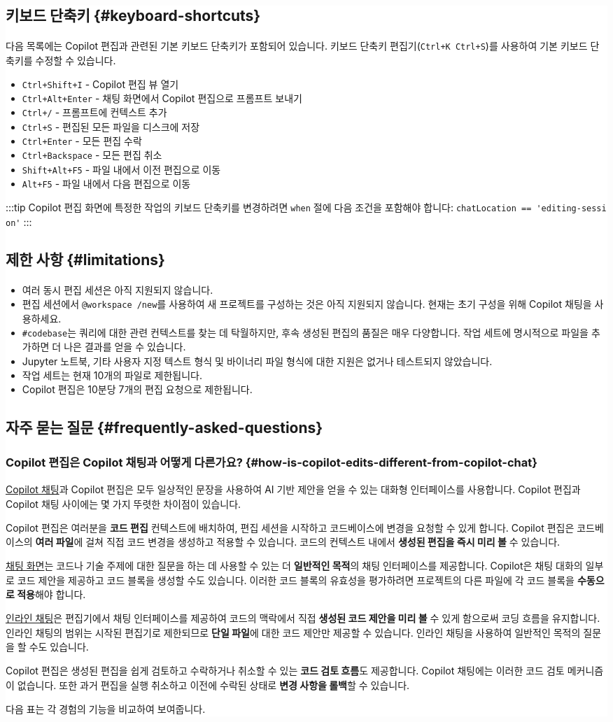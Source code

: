 ## 키보드 단축키 {#keyboard-shortcuts}

다음 목록에는 Copilot 편집과 관련된 기본 키보드 단축키가 포함되어 있습니다. 키보드 단축키 편집기(`Ctrl+K Ctrl+S`)를 사용하여 기본 키보드 단축키를 수정할 수 있습니다.

- `Ctrl+Shift+I` - Copilot 편집 뷰 열기
- `Ctrl+Alt+Enter` - 채팅 화면에서 Copilot 편집으로 프롬프트 보내기
- `Ctrl+/` - 프롬프트에 컨텍스트 추가
- `Ctrl+S` - 편집된 모든 파일을 디스크에 저장
- `Ctrl+Enter` - 모든 편집 수락
- `Ctrl+Backspace` - 모든 편집 취소
- `Shift+Alt+F5` - 파일 내에서 이전 편집으로 이동
- `Alt+F5` - 파일 내에서 다음 편집으로 이동

:::tip
Copilot 편집 화면에 특정한 작업의 키보드 단축키를 변경하려면 `when` 절에 다음 조건을 포함해야 합니다: `chatLocation == 'editing-session'`
:::

## 제한 사항 {#limitations}

- 여러 동시 편집 세션은 아직 지원되지 않습니다.
- 편집 세션에서 `@workspace /new`를 사용하여 새 프로젝트를 구성하는 것은 아직 지원되지 않습니다. 현재는 초기 구성을 위해 Copilot 채팅을 사용하세요.
- `#codebase`는 쿼리에 대한 관련 컨텍스트를 찾는 데 탁월하지만, 후속 생성된 편집의 품질은 매우 다양합니다. 작업 세트에 명시적으로 파일을 추가하면 더 나은 결과를 얻을 수 있습니다.
- Jupyter 노트북, 기타 사용자 지정 텍스트 형식 및 바이너리 파일 형식에 대한 지원은 없거나 테스트되지 않았습니다.
- 작업 세트는 현재 10개의 파일로 제한됩니다.
- Copilot 편집은 10분당 7개의 편집 요청으로 제한됩니다.

## 자주 묻는 질문 {#frequently-asked-questions}

### Copilot 편집은 Copilot 채팅과 어떻게 다른가요? {#how-is-copilot-edits-different-from-copilot-chat}

[Copilot 채팅](/docs/copilot/copilot-chat.md)과 Copilot 편집은 모두 일상적인 문장을 사용하여 AI 기반 제안을 얻을 수 있는 대화형 인터페이스를 사용합니다. Copilot 편집과 Copilot 채팅 사이에는 몇 가지 뚜렷한 차이점이 있습니다.

Copilot 편집은 여러분을 **코드 편집** 컨텍스트에 배치하여, 편집 세션을 시작하고 코드베이스에 변경을 요청할 수 있게 합니다. Copilot 편집은 코드베이스의 **여러 파일**에 걸쳐 직접 코드 변경을 생성하고 적용할 수 있습니다. 코드의 컨텍스트 내에서 **생성된 편집을 즉시 미리 볼** 수 있습니다.

[채팅 화면](/docs/copilot/copilot-chat.md#chat-view)는 코드나 기술 주제에 대한 질문을 하는 데 사용할 수 있는 더 **일반적인 목적**의 채팅 인터페이스를 제공합니다. Copilot은 채팅 대화의 일부로 코드 제안을 제공하고 코드 블록을 생성할 수도 있습니다. 이러한 코드 블록의 유효성을 평가하려면 프로젝트의 다른 파일에 각 코드 블록을 **수동으로 적용**해야 합니다.

[인라인 채팅](/docs/copilot/copilot-chat.md#inline-chat)은 편집기에서 채팅 인터페이스를 제공하여 코드의 맥락에서 직접 **생성된 코드 제안을 미리 볼** 수 있게 함으로써 코딩 흐름을 유지합니다. 인라인 채팅의 범위는 시작된 편집기로 제한되므로 **단일 파일**에 대한 코드 제안만 제공할 수 있습니다. 인라인 채팅을 사용하여 일반적인 목적의 질문을 할 수도 있습니다.

Copilot 편집은 생성된 편집을 쉽게 검토하고 수락하거나 취소할 수 있는 **코드 검토 흐름**도 제공합니다. Copilot 채팅에는 이러한 코드 검토 메커니즘이 없습니다. 또한 과거 편집을 실행 취소하고 이전에 수락된 상태로 **변경 사항을 롤백**할 수 있습니다.

다음 표는 각 경험의 기능을 비교하여 보여줍니다.
